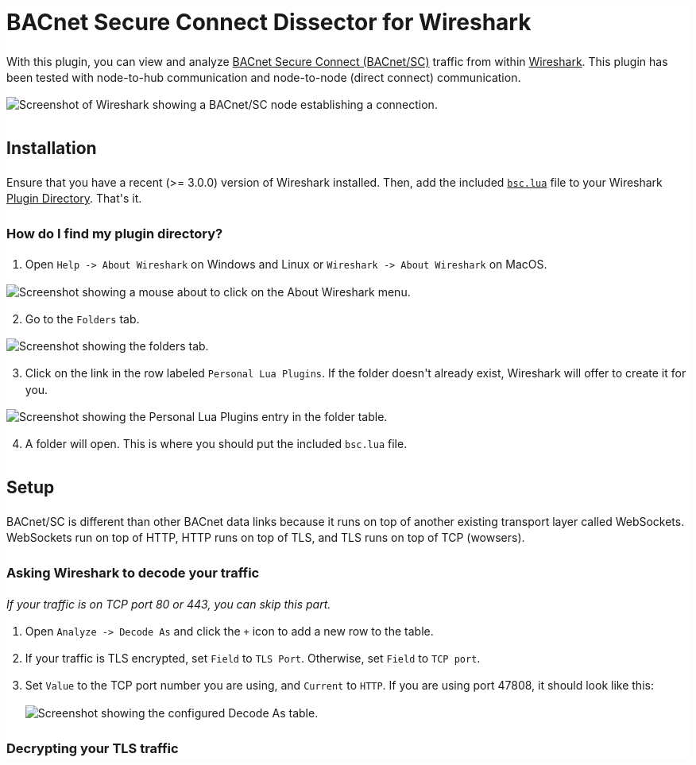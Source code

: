 # BACnet Secure Connect Dissector for Wireshark

With this plugin, you can view and analyze [BACnet Secure Connect (BACnet/SC)](http://www.bacnet.org/Addenda/Add-135-2016bj.pdf) traffic from within [Wireshark](https://www.wireshark.org/).  This plugin has been tested with node-to-hub communication and node-to-node (direct connect) communication.

![Screenshot of Wireshark showing a BACnet/SC node establishing a connection.](docs/images/initial_connect.png)

## Installation

Ensure that you have a recent (>= 3.0.0) version of Wireshark installed.  Then, add the included [`bsc.lua`](https://github.com/prefork/sc-dissector/archive/v0.1.0.zip) file to your Wireshark [Plugin Directory](https://www.wireshark.org/docs/wsug_html_chunked/ChPluginFolders.html).  That's it.

### How do I find my plugin directory?

1. Open `Help -> About Wireshark` on Windows and Linux or `Wireshark -> About Wireshark` on MacOS.

![Screenshot showing a mouse about to click on the About Wireshark menu.](docs/images/wireshark_about.png)

2. Go to the `Folders` tab.

![Screenshot showing the folders tab.](docs/images/wireshark_folders.png)

3. Click on the link in the row labeled `Personal Lua Plugins`.  If the folder doesn't already exist, Wireshark will offer to create it for you.

![Screenshot showing the Personal Lua Plugins entry in the folder table.](docs/images/wireshark_plugins.png)

4. A folder will open. This is where you should put the included `bsc.lua` file.

## Setup

BACnet/SC is different than other BACnet data links because it runs on top of another existing transport layer called WebSockets. WebSockets run on top of HTTP, HTTP runs on top of TLS, and TLS runs on top of TCP (wowsers).

### Asking Wireshark to decode your traffic

_If your traffic is on TCP port 80 or 443, you can skip this part._

1. Open `Analyze -> Decode As` and click the `+` icon to add a new row to the table.
2. If your traffic is TLS encrypted, set `Field` to `TLS Port`. Otherwise, set `Field` to `TCP port`.
3. Set `Value` to the TCP port number you are using, and `Current` to `HTTP`.  If you are using port 47808, it should look like this:

   ![Screenshot showing the configured Decode As table.](docs/images/wireshark_decodeas.png)

### Decrypting your TLS traffic
